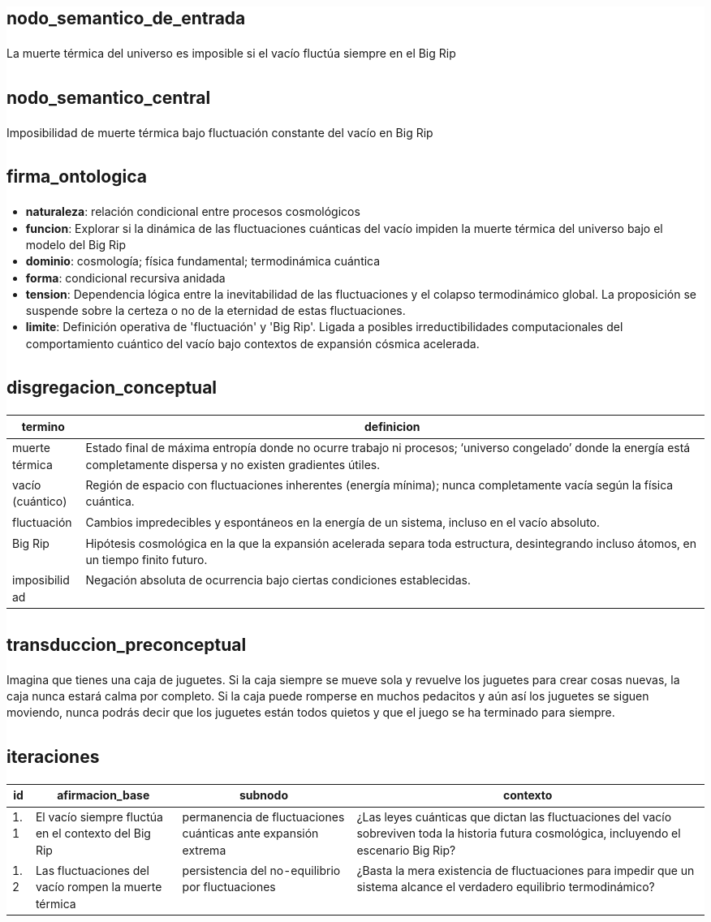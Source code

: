 ## nodo_semantico_de_entrada

La muerte térmica del universo es imposible si el vacío fluctúa siempre en el Big Rip

## nodo_semantico_central

Imposibilidad de muerte térmica bajo fluctuación constante del vacío en Big Rip

## firma_ontologica

- **naturaleza**: relación condicional entre procesos cosmológicos
- **funcion**: Explorar si la dinámica de las fluctuaciones cuánticas del vacío impiden la muerte térmica del universo bajo el modelo del Big Rip
- **dominio**: cosmología; física fundamental; termodinámica cuántica
- **forma**: condicional recursiva anidada
- **tension**: Dependencia lógica entre la inevitabilidad de las fluctuaciones y el colapso termodinámico global. La proposición se suspende sobre la certeza o no de la eternidad de estas fluctuaciones.
- **limite**: Definición operativa de 'fluctuación' y 'Big Rip'. Ligada a posibles irreductibilidades computacionales del comportamiento cuántico del vacío bajo contextos de expansión cósmica acelerada.

## disgregacion_conceptual

| termino | definicion |
| --- | --- |
| muerte térmica | Estado final de máxima entropía donde no ocurre trabajo ni procesos; ‘universo congelado’ donde la energía está completamente dispersa y no existen gradientes útiles. |
| vacío (cuántico) | Región de espacio con fluctuaciones inherentes (energía mínima); nunca completamente vacía según la física cuántica. |
| fluctuación | Cambios impredecibles y espontáneos en la energía de un sistema, incluso en el vacío absoluto. |
| Big Rip | Hipótesis cosmológica en la que la expansión acelerada separa toda estructura, desintegrando incluso átomos, en un tiempo finito futuro. |
| imposibilidad | Negación absoluta de ocurrencia bajo ciertas condiciones establecidas. |

## transduccion_preconceptual

Imagina que tienes una caja de juguetes. Si la caja siempre se mueve sola y revuelve los juguetes para crear cosas nuevas, la caja nunca estará calma por completo. Si la caja puede romperse en muchos pedacitos y aún así los juguetes se siguen moviendo, nunca podrás decir que los juguetes están todos quietos y que el juego se ha terminado para siempre.

## iteraciones

| id | afirmacion_base | subnodo | contexto |
| --- | --- | --- | --- |
| 1.1 | El vacío siempre fluctúa en el contexto del Big Rip | permanencia de fluctuaciones cuánticas ante expansión extrema | ¿Las leyes cuánticas que dictan las fluctuaciones del vacío sobreviven toda la historia futura cosmológica, incluyendo el escenario Big Rip? |
| 1.2 | Las fluctuaciones del vacío rompen la muerte térmica | persistencia del no-equilibrio por fluctuaciones | ¿Basta la mera existencia de fluctuaciones para impedir que un sistema alcance el verdadero equilibrio termodinámico? |
